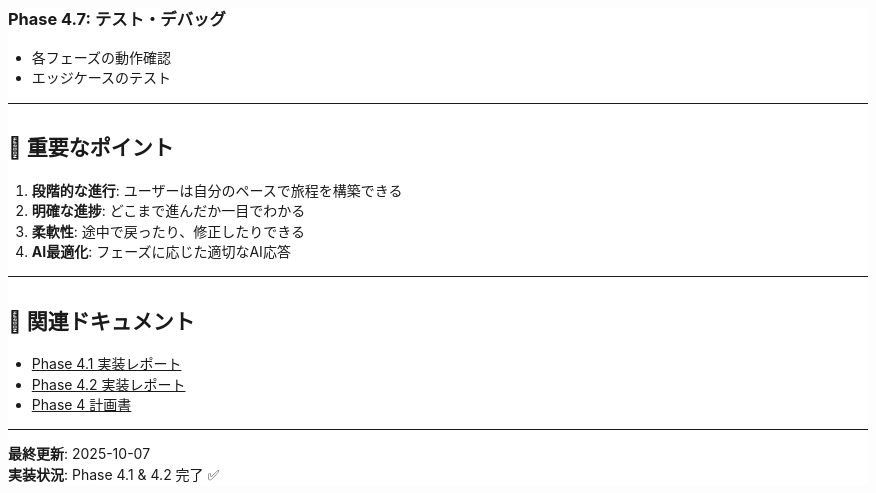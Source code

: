 ### Phase 4.7: テスト・デバッグ
- 各フェーズの動作確認
- エッジケースのテスト

---

## 📌 重要なポイント

1. **段階的な進行**: ユーザーは自分のペースで旅程を構築できる
2. **明確な進捗**: どこまで進んだか一目でわかる
3. **柔軟性**: 途中で戻ったり、修正したりできる
4. **AI最適化**: フェーズに応じた適切なAI応答

---

## 🔗 関連ドキュメント

- [Phase 4.1 実装レポート](./PHASE4_1_TYPE_EXTENSIONS.md)
- [Phase 4.2 実装レポート](./PHASE4_2_STATE_MANAGEMENT.md)
- [Phase 4 計画書](../README.md#phase-4-段階的旅程構築システムweek-6-7--)

---

**最終更新**: 2025-10-07  
**実装状況**: Phase 4.1 & 4.2 完了 ✅